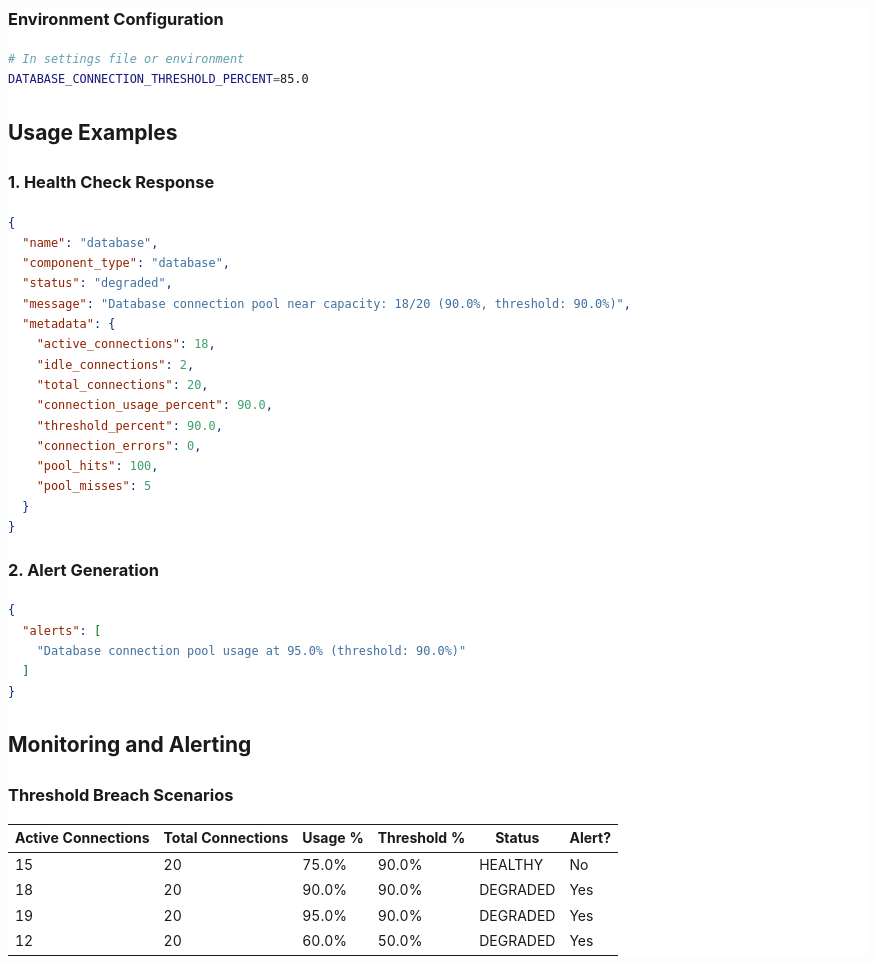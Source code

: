 ### Environment Configuration
```bash
# In settings file or environment
DATABASE_CONNECTION_THRESHOLD_PERCENT=85.0
```

## Usage Examples

### 1. Health Check Response
```json
{
  "name": "database",
  "component_type": "database",
  "status": "degraded",
  "message": "Database connection pool near capacity: 18/20 (90.0%, threshold: 90.0%)",
  "metadata": {
    "active_connections": 18,
    "idle_connections": 2,
    "total_connections": 20,
    "connection_usage_percent": 90.0,
    "threshold_percent": 90.0,
    "connection_errors": 0,
    "pool_hits": 100,
    "pool_misses": 5
  }
}
```

### 2. Alert Generation
```json
{
  "alerts": [
    "Database connection pool usage at 95.0% (threshold: 90.0%)"
  ]
}
```

## Monitoring and Alerting

### Threshold Breach Scenarios
| Active Connections | Total Connections | Usage % | Threshold % | Status   | Alert? |
|-------------------|-------------------|---------|-------------|----------|--------|
| 15                | 20                | 75.0%   | 90.0%       | HEALTHY  | No     |
| 18                | 20                | 90.0%   | 90.0%       | DEGRADED | Yes    |
| 19                | 20                | 95.0%   | 90.0%       | DEGRADED | Yes    |
| 12                | 20                | 60.0%   | 50.0%       | DEGRADED | Yes    |
